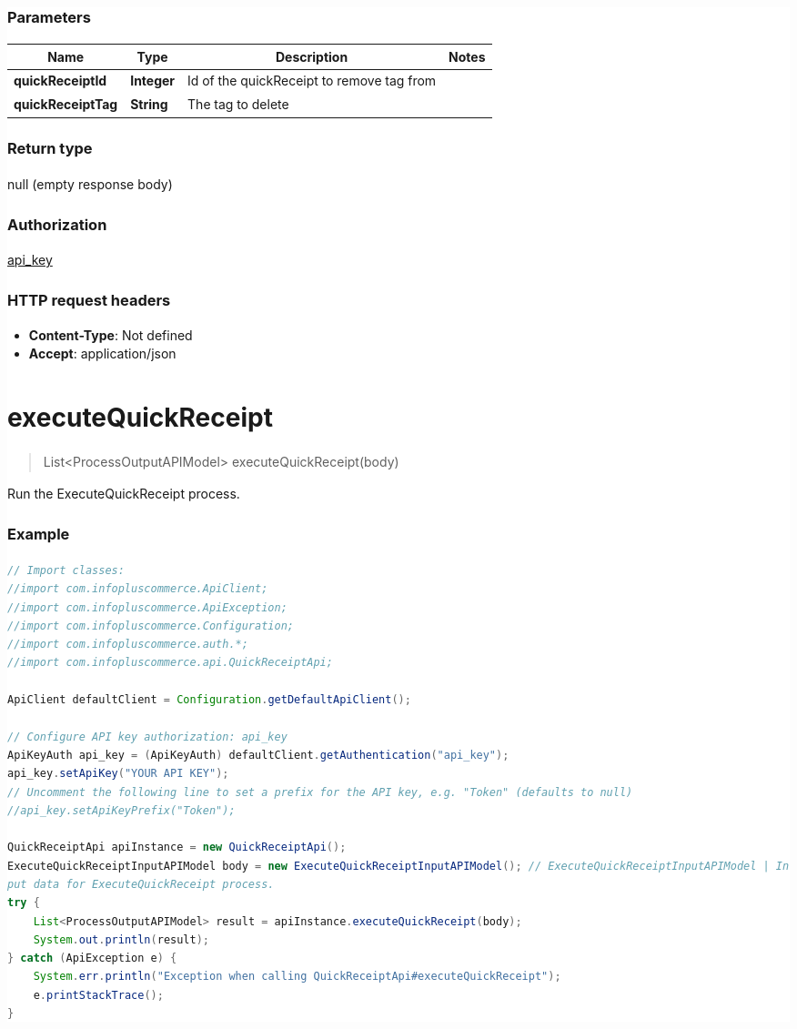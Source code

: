 ### Parameters

Name | Type | Description  | Notes
------------- | ------------- | ------------- | -------------
 **quickReceiptId** | **Integer**| Id of the quickReceipt to remove tag from |
 **quickReceiptTag** | **String**| The tag to delete |

### Return type

null (empty response body)

### Authorization

[api_key](../README.md#api_key)

### HTTP request headers

 - **Content-Type**: Not defined
 - **Accept**: application/json

<a name="executeQuickReceipt"></a>
# **executeQuickReceipt**
> List&lt;ProcessOutputAPIModel&gt; executeQuickReceipt(body)

Run the ExecuteQuickReceipt process.



### Example
```java
// Import classes:
//import com.infopluscommerce.ApiClient;
//import com.infopluscommerce.ApiException;
//import com.infopluscommerce.Configuration;
//import com.infopluscommerce.auth.*;
//import com.infopluscommerce.api.QuickReceiptApi;

ApiClient defaultClient = Configuration.getDefaultApiClient();

// Configure API key authorization: api_key
ApiKeyAuth api_key = (ApiKeyAuth) defaultClient.getAuthentication("api_key");
api_key.setApiKey("YOUR API KEY");
// Uncomment the following line to set a prefix for the API key, e.g. "Token" (defaults to null)
//api_key.setApiKeyPrefix("Token");

QuickReceiptApi apiInstance = new QuickReceiptApi();
ExecuteQuickReceiptInputAPIModel body = new ExecuteQuickReceiptInputAPIModel(); // ExecuteQuickReceiptInputAPIModel | Input data for ExecuteQuickReceipt process.
try {
    List<ProcessOutputAPIModel> result = apiInstance.executeQuickReceipt(body);
    System.out.println(result);
} catch (ApiException e) {
    System.err.println("Exception when calling QuickReceiptApi#executeQuickReceipt");
    e.printStackTrace();
}
```
